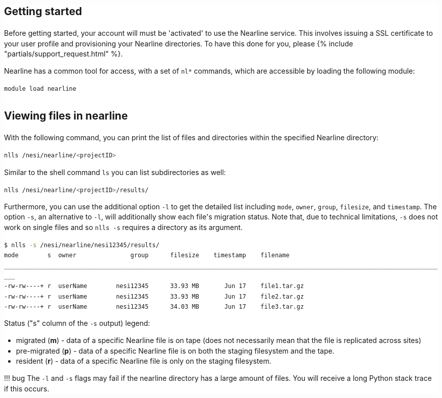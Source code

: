 ## Getting started

Before getting started, your account will must be 'activated' to use the Nearline service. This involves issuing a SSL certificate to your user profile and provisioning your Nearline directories. To have this done for you, please {% include "partials/support_request.html" %}.

Nearline has a common tool for access, with a set of `nl*` commands, which are accessible by loading the following module:

``` sh
module load nearline
```

## Viewing files in nearline

With the following command, you can print the list of files and
directories within the specified Nearline directory:

``` sh
nlls /nesi/nearline/<projectID>
```

Similar to the shell command `ls` you can list subdirectories as well:

``` sh
nlls /nesi/nearline/<projectID>/results/
```

Furthermore, you can use the additional option `-l` to get the detailed
list including `mode`, `owner`, `group`, `filesize`, and `timestamp`.
The option `-s`, an alternative to `-l`, will additionally show each
file's migration status. Note that, due to technical limitations, `-s`
does not work on single files and so `nlls -s` requires a directory as
its argument.

``` sh
$ nlls -s /nesi/nearline/nesi12345/results/
mode        s  owner               group      filesize    timestamp    filename
___________________________________________________________________________________________________________________________
-rw-rw----+ r  userName        nesi12345      33.93 MB       Jun 17    file1.tar.gz
-rw-rw----+ r  userName        nesi12345      33.93 MB       Jun 17    file2.tar.gz
-rw-rw----+ r  userName        nesi12345      34.03 MB       Jun 17    file3.tar.gz
```

Status ("s" column of the `-s` output) legend:

- migrated (**m**) - data of a specific Nearline file is on tape (does
  not necessarily mean that the file is replicated across sites)
- pre-migrated (**p**) - data of a specific Nearline file is on both
  the staging filesystem and the tape.
- resident (**r**) - data of a specific Nearline file is only on the
  staging filesystem.

!!! bug
    The `-l` and `-s` flags may fail if the nearline directory has a large amount of files.
    You will receive a long Python stack trace if this occurs.
